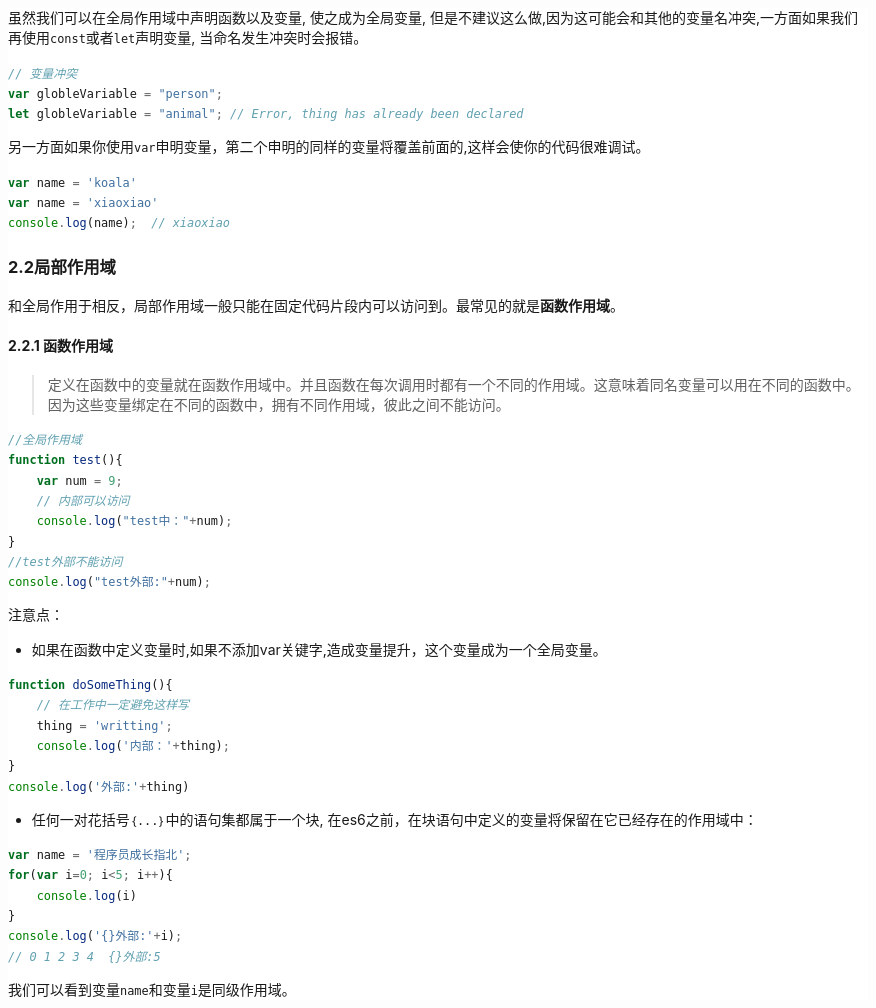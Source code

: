 虽然我们可以在全局作用域中声明函数以及变量, 使之成为全局变量, 但是不建议这么做,因为这可能会和其他的变量名冲突,一方面如果我们再使用`const`或者`let`声明变量, 当命名发生冲突时会报错。

```javascript
// 变量冲突
var globleVariable = "person";
let globleVariable = "animal"; // Error, thing has already been declared
```

另一方面如果你使用`var`申明变量，第二个申明的同样的变量将覆盖前面的,这样会使你的代码很难调试。

```javascript
var name = 'koala'
var name = 'xiaoxiao'
console.log(name);  // xiaoxiao
```

### 2.2局部作用域
和全局作用于相反，局部作用域一般只能在固定代码片段内可以访问到。最常见的就是**函数作用域**。

#### 2.2.1 函数作用域
> 定义在函数中的变量就在函数作用域中。并且函数在每次调用时都有一个不同的作用域。这意味着同名变量可以用在不同的函数中。因为这些变量绑定在不同的函数中，拥有不同作用域，彼此之间不能访问。

```javascript
//全局作用域
function test(){
    var num = 9;
    // 内部可以访问
    console.log("test中："+num);
}
//test外部不能访问
console.log("test外部:"+num);
```

注意点：

- 如果在函数中定义变量时,如果不添加var关键字,造成变量提升，这个变量成为一个全局变量。

```javascript
function doSomeThing(){
    // 在工作中一定避免这样写
    thing = 'writting';
    console.log('内部：'+thing);
}
console.log('外部:'+thing)
```
- 任何一对花括号`｛...｝`中的语句集都属于一个块, 在es6之前，在块语句中定义的变量将保留在它已经存在的作用域中：

```javascript
var name = '程序员成长指北';
for(var i=0; i<5; i++){
    console.log(i)
}
console.log('{}外部:'+i);
// 0 1 2 3 4  {}外部:5
```
我们可以看到变量`name`和变量`i`是同级作用域。
